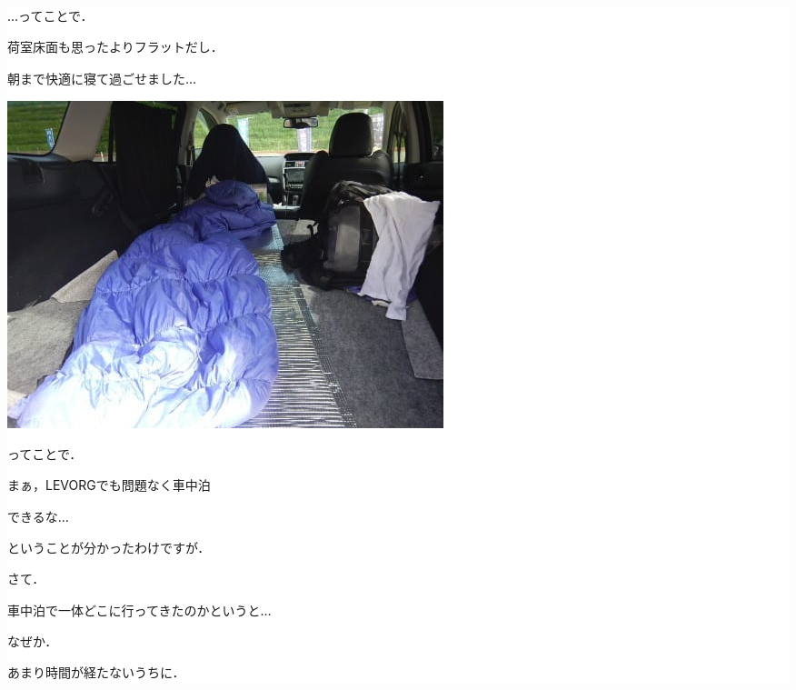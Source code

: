 


…ってことで．


荷室床面も思ったよりフラットだし．


朝まで快適に寝て過ごせました…




![5ece1071df5bf8d209daf35920cf728f.jpg](images/5ece1071df5bf8d209daf35920cf728f.jpg)




ってことで．


まぁ，LEVORGでも問題なく車中泊


できるな…


ということが分かったわけですが．





さて．


車中泊で一体どこに行ってきたのかというと…





なぜか．


あまり時間が経たないうちに．

